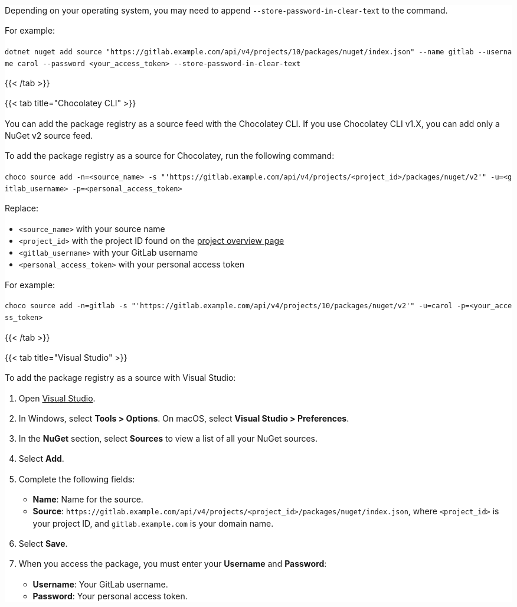 Depending on your operating system, you may need to append `--store-password-in-clear-text` to the command.

For example:

```shell
dotnet nuget add source "https://gitlab.example.com/api/v4/projects/10/packages/nuget/index.json" --name gitlab --username carol --password <your_access_token> --store-password-in-clear-text
```

{{< /tab >}}

{{< tab title="Chocolatey CLI" >}}

You can add the package registry as a source feed with the Chocolatey CLI. If you use Chocolatey CLI v1.X, you can add only a NuGet v2 source feed.

To add the package registry as a source for Chocolatey, run the following command:

```shell
choco source add -n=<source_name> -s "'https://gitlab.example.com/api/v4/projects/<project_id>/packages/nuget/v2'" -u=<gitlab_username> -p=<personal_access_token>
```

Replace:

- `<source_name>` with your source name
- `<project_id>` with the project ID found on the [project overview page](../../project/working_with_projects.md#find-the-project-id)
- `<gitlab_username>` with your GitLab username
- `<personal_access_token>` with your personal access token

For example:

```shell
choco source add -n=gitlab -s "'https://gitlab.example.com/api/v4/projects/10/packages/nuget/v2'" -u=carol -p=<your_access_token>
```

{{< /tab >}}

{{< tab title="Visual Studio" >}}

To add the package registry as a source with Visual Studio:

1. Open [Visual Studio](https://visualstudio.microsoft.com/vs/).
1. In Windows, select **Tools > Options**. On macOS, select **Visual Studio > Preferences**.
1. In the **NuGet** section, select **Sources** to view a list of all your NuGet sources.
1. Select **Add**.
1. Complete the following fields:

   - **Name**: Name for the source.
   - **Source**: `https://gitlab.example.com/api/v4/projects/<project_id>/packages/nuget/index.json`,
     where `<project_id>` is your project ID, and `gitlab.example.com` is
     your domain name.

1. Select **Save**.
1. When you access the package, you must enter your **Username** and **Password**:

   - **Username**: Your GitLab username.
   - **Password**: Your personal access token.
